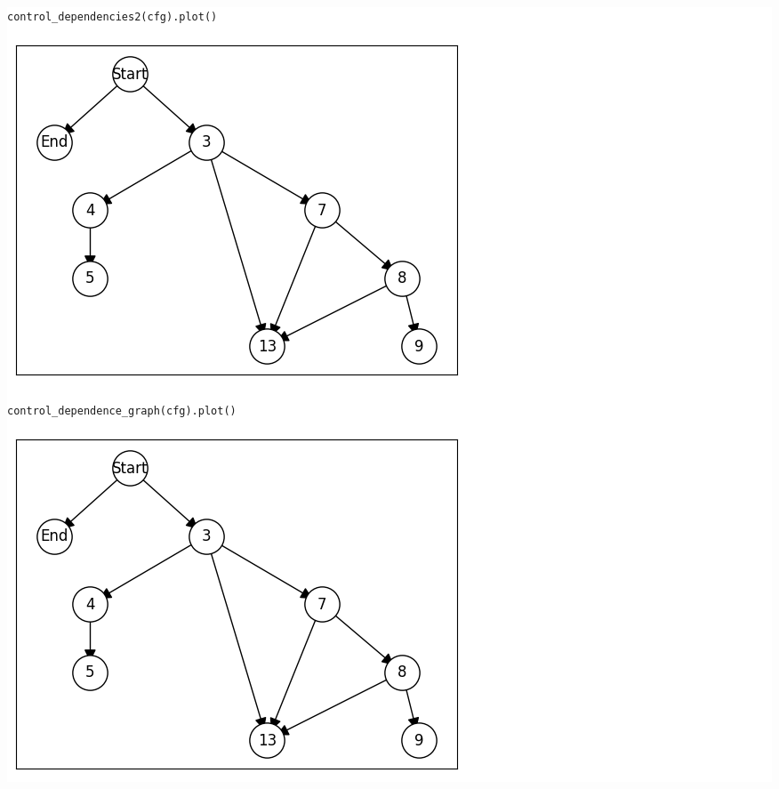 
```python
control_dependencies2(cfg).plot()
```


    
![png](img/8/output_55_0.png)
    



```python
control_dependence_graph(cfg).plot()
```


    
![png](img/8/output_56_0.png)
    